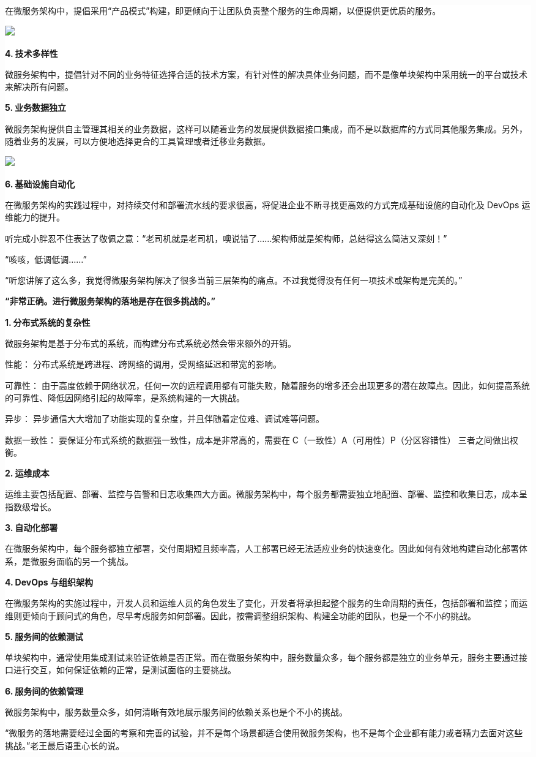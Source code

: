 
在微服务架构中，提倡采用“产品模式”构建，即更倾向于让团队负责整个服务的生命周期，以便提供更优质的服务。


![][9]


 **4. 技术多样性** 

微服务架构中，提倡针对不同的业务特征选择合适的技术方案，有针对性的解决具体业务问题，而不是像单块架构中采用统一的平台或技术来解决所有问题。

 **5. 业务数据独立** 

微服务架构提供自主管理其相关的业务数据，这样可以随着业务的发展提供数据接口集成，而不是以数据库的方式同其他服务集成。另外，随着业务的发展，可以方便地选择更合的工具管理或者迁移业务数据。


![][10]


 **6. 基础设施自动化** 

在微服务架构的实践过程中，对持续交付和部署流水线的要求很高，将促进企业不断寻找更高效的方式完成基础设施的自动化及 DevOps 运维能力的提升。

听完成小胖忍不住表达了敬佩之意：“老司机就是老司机，噢说错了……架构师就是架构师，总结得这么简洁又深刻！”

“咳咳，低调低调……”

“听您讲解了这么多，我觉得微服务架构解决了很多当前三层架构的痛点。不过我觉得没有任何一项技术或架构是完美的。”

 **“非常正确。进行微服务架构的落地是存在很多挑战的。”** 

 **1. 分布式系统的复杂性** 

微服务架构是基于分布式的系统，而构建分布式系统必然会带来额外的开销。

性能： 分布式系统是跨进程、跨网络的调用，受网络延迟和带宽的影响。

可靠性： 由于高度依赖于网络状况，任何一次的远程调用都有可能失败，随着服务的增多还会出现更多的潜在故障点。因此，如何提高系统的可靠性、降低因网络引起的故障率，是系统构建的一大挑战。

异步： 异步通信大大增加了功能实现的复杂度，并且伴随着定位难、调试难等问题。

数据一致性： 要保证分布式系统的数据强一致性，成本是非常高的，需要在 C（一致性）A（可用性）P（分区容错性） 三者之间做出权衡。

 **2. 运维成本** 

运维主要包括配置、部署、监控与告警和日志收集四大方面。微服务架构中，每个服务都需要独立地配置、部署、监控和收集日志，成本呈指数级增长。

 **3. 自动化部署** 

在微服务架构中，每个服务都独立部署，交付周期短且频率高，人工部署已经无法适应业务的快速变化。因此如何有效地构建自动化部署体系，是微服务面临的另一个挑战。

 **4. DevOps 与组织架构** 

在微服务架构的实施过程中，开发人员和运维人员的角色发生了变化，开发者将承担起整个服务的生命周期的责任，包括部署和监控；而运维则更倾向于顾问式的角色，尽早考虑服务如何部署。因此，按需调整组织架构、构建全功能的团队，也是一个不小的挑战。

 **5. 服务间的依赖测试** 

单块架构中，通常使用集成测试来验证依赖是否正常。而在微服务架构中，服务数量众多，每个服务都是独立的业务单元，服务主要通过接口进行交互，如何保证依赖的正常，是测试面临的主要挑战。

 **6. 服务间的依赖管理** 

微服务架构中，服务数量众多，如何清晰有效地展示服务间的依赖关系也是个不小的挑战。

“微服务的落地需要经过全面的考察和完善的试验，并不是每个场景都适合使用微服务架构，也不是每个企业都有能力或者精力去面对这些挑战。”老王最后语重心长的说。


[0]: ./img/7564501-c7b1b2550d62471e.png
[1]: ./img/7564501-810415571e063964.png
[2]: ./img/7564501-200997cda41465cd.png
[3]: ./img/7564501-461eca1a71078f93.png
[4]: ./img/7564501-bf31756eed4970fb.png
[5]: ./img/7564501-b3c269f0aaf89a29.png
[6]: ./img/7564501-375389296163dab7.png
[7]: ./img/7564501-4220e0050013894d.png
[8]: ./img/7564501-adeb1c957ef23602.png
[9]: ./img/7564501-37ce2540afc8f630.png
[10]: ./img/7564501-5fddb3b2e0a74989.png